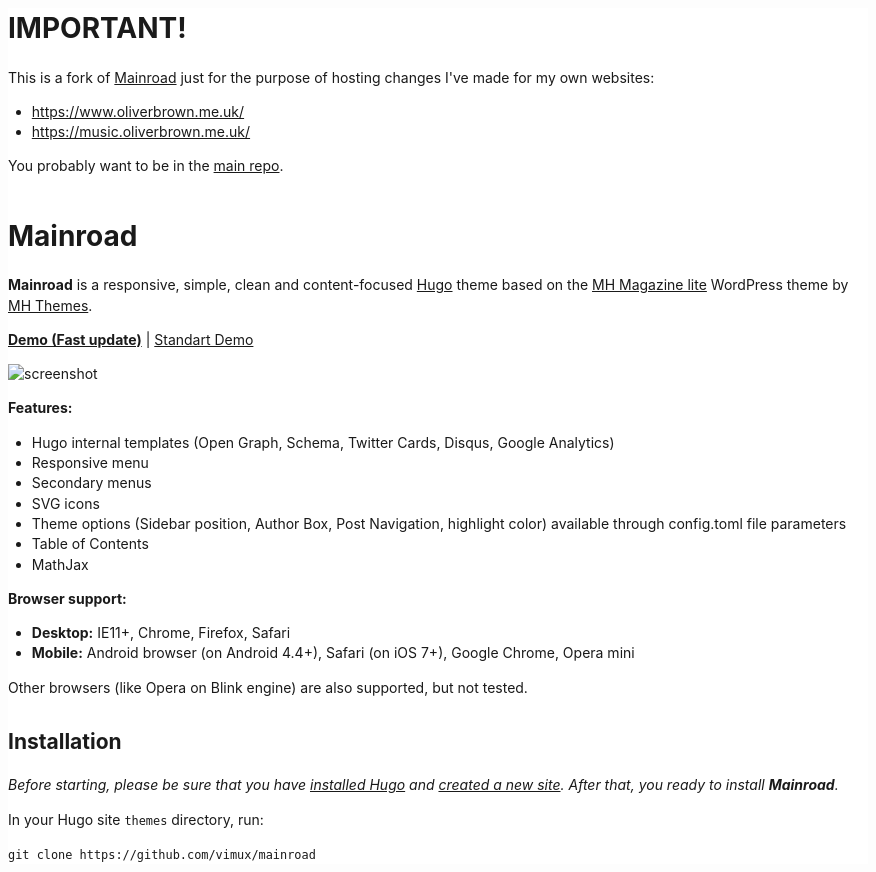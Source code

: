 # IMPORTANT!

This is a fork of [Mainroad](https://github.com/Vimux/Mainroad) just for the purpose of hosting changes I've made for my own websites:

* https://www.oliverbrown.me.uk/
* https://music.oliverbrown.me.uk/

You probably want to be in the [main repo](https://github.com/Vimux/Mainroad).

# Mainroad

**Mainroad** is a responsive, simple, clean and content-focused [Hugo](https://gohugo.io/) theme based on the
[MH Magazine lite](https://wordpress.org/themes/mh-magazine-lite/) WordPress theme by
[MH Themes](https://www.mhthemes.com/).

**[Demo (Fast update)](https://mainroad-demo.netlify.app/)** | [Standart Demo](https://themes.gohugo.io/theme/mainroad/)

![screenshot](https://github.com/Vimux/mainroad/blob/master/images/screenshot.png)

**Features:**

+ Hugo internal templates (Open Graph, Schema, Twitter Cards, Disqus, Google Analytics)
+ Responsive menu
+ Secondary menus
+ SVG icons
+ Theme options (Sidebar position, Author Box, Post Navigation, highlight color) available through config.toml file
parameters
+ Table of Contents
+ MathJax

**Browser support:**

+ **Desktop:** IE11+, Chrome, Firefox, Safari
+ **Mobile:** Android browser (on Android 4.4+), Safari (on iOS 7+), Google Chrome, Opera mini

Other browsers (like Opera on Blink engine) are also supported, but not tested.

## Installation

*Before starting, please be sure that you have
[installed Hugo](https://gohugo.io/getting-started/quick-start/#step-1-install-hugo) and
[created a new site](https://gohugo.io/getting-started/quick-start/#step-2-create-a-new-site). After that, you ready to
install **Mainroad**.*

In your Hugo site `themes` directory, run:

```
git clone https://github.com/vimux/mainroad
```
